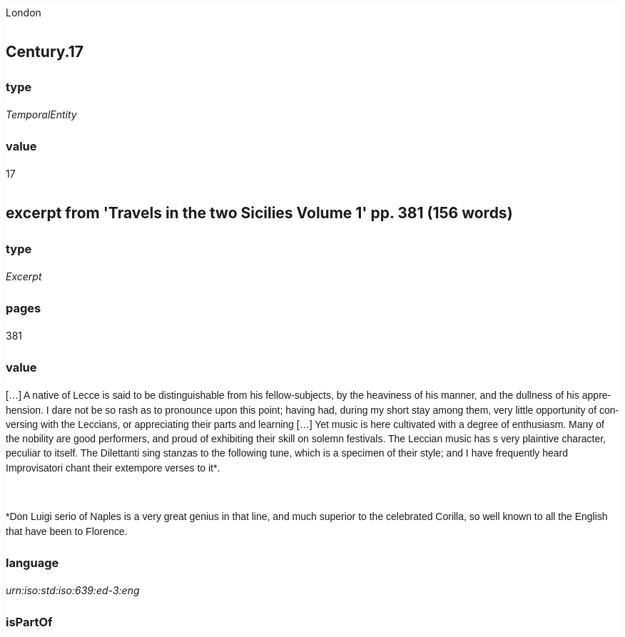 London

## Century.17

### type


*TemporalEntity*

### value


17

## excerpt from 'Travels in the two Sicilies Volume 1' pp. 381 (156 words)

### type


*Excerpt*

### pages


381

### value


<p class="MsoNormal" style="mso-pagination: none; mso-layout-grid-align: none; text-autospace: none;"><span lang="EN-US" style="mso-bidi-font-size: 12.0pt; font-family: Arial; mso-bidi-font-family: Arial; mso-ansi-language: EN-US;">[&hellip;] A native of Lecce is said to be distinguishable from his fellow-subjects, by the heaviness of his manner, and the dullness of his apprehension. I dare not be so rash as to pronounce upon this point; having had, during my short stay among them, very little opportunity of conversing with the Leccians, or appreciating their parts and learning [&hellip;] Yet music is here cultivated with a degree of enthusiasm. Many of the nobility are good performers, and proud of exhibiting their skill on solemn festivals. The Leccian music has s very plaintive character, peculiar to itself. The Dilettanti sing stanzas to the following tune, which is a specimen of their style; and I have frequently heard Improvisatori chant their extempore verses to it*.<span style="mso-spacerun: yes;">&nbsp; </span></span></p>
<p>&nbsp;</p>
<p class="MsoNormal" style="mso-pagination: none; mso-layout-grid-align: none; text-autospace: none;"><span lang="EN-US" style="mso-bidi-font-size: 12.0pt; font-family: Arial; mso-bidi-font-family: Arial; mso-ansi-language: EN-US;">*Don Luigi serio of Naples is a very great genius in that line, and much superior to the celebrated Corilla, so well known to all the English that have been to Florence. </span></p>

### language


*urn:iso:std:iso:639:ed-3:eng*

### isPartOf
